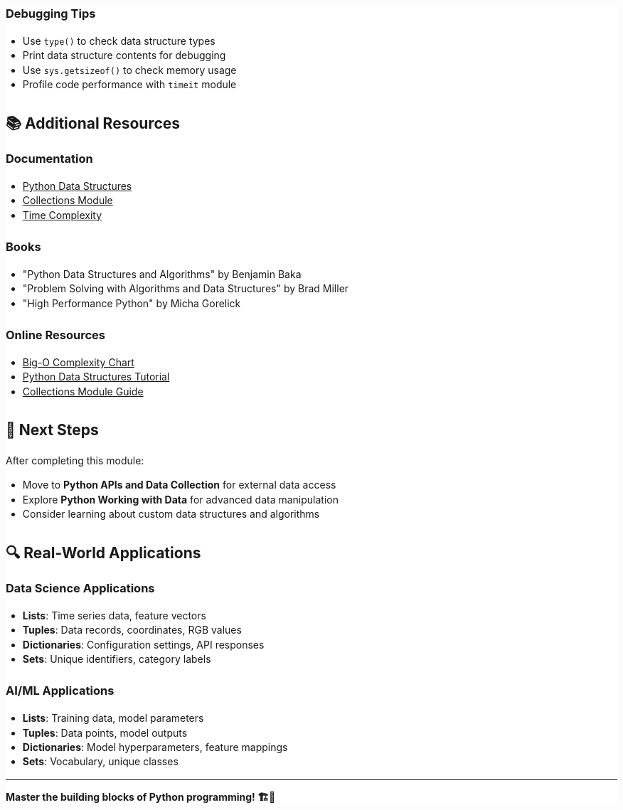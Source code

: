 ### Debugging Tips
- Use `type()` to check data structure types
- Print data structure contents for debugging
- Use `sys.getsizeof()` to check memory usage
- Profile code performance with `timeit` module

## 📚 Additional Resources

### Documentation
- [Python Data Structures](https://docs.python.org/3/tutorial/datastructures.html)
- [Collections Module](https://docs.python.org/3/library/collections.html)
- [Time Complexity](https://wiki.python.org/moin/TimeComplexity)

### Books
- "Python Data Structures and Algorithms" by Benjamin Baka
- "Problem Solving with Algorithms and Data Structures" by Brad Miller
- "High Performance Python" by Micha Gorelick

### Online Resources
- [Big-O Complexity Chart](https://www.bigocheatsheet.com/)
- [Python Data Structures Tutorial](https://realpython.com/python-data-structures/)
- [Collections Module Guide](https://pymotw.com/3/collections/)

## 🎯 Next Steps

After completing this module:
- Move to **Python APIs and Data Collection** for external data access
- Explore **Python Working with Data** for advanced data manipulation
- Consider learning about custom data structures and algorithms

## 🔍 Real-World Applications

### Data Science Applications
- **Lists**: Time series data, feature vectors
- **Tuples**: Data records, coordinates, RGB values
- **Dictionaries**: Configuration settings, API responses
- **Sets**: Unique identifiers, category labels

### AI/ML Applications
- **Lists**: Training data, model parameters
- **Tuples**: Data points, model outputs
- **Dictionaries**: Model hyperparameters, feature mappings
- **Sets**: Vocabulary, unique classes

---

**Master the building blocks of Python programming! 🏗️🐍** 